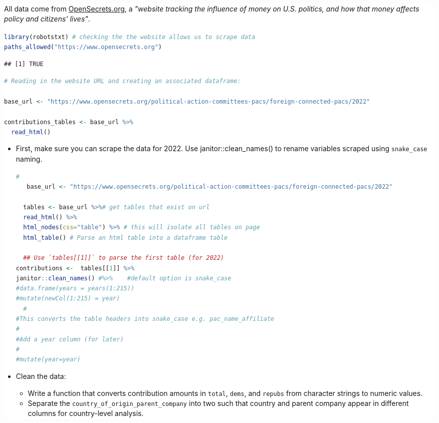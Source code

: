 All data come from [OpenSecrets.org](https://www.opensecrets.org), a *"website tracking the influence of money on U.S. politics, and how that money affects policy and citizens' lives"*.


```r
library(robotstxt) # checking the the website allows us to scrape data
paths_allowed("https://www.opensecrets.org")
```

```
## [1] TRUE
```

```r
# Reading in the website URL and creating an associated dataframe:

base_url <- "https://www.opensecrets.org/political-action-committees-pacs/foreign-connected-pacs/2022"

contributions_tables <- base_url %>%
  read_html() 
```

-   First, make sure you can scrape the data for 2022. Use janitor::clean_names() to rename variables scraped using `snake_case` naming.

    
    ```r
    #
       base_url <- "https://www.opensecrets.org/political-action-committees-pacs/foreign-connected-pacs/2022"
    
      tables <- base_url %>%# get tables that exist on url  
      read_html() %>%  
      html_nodes(css="table") %>% # this will isolate all tables on page  
      html_table() # Parse an html table into a dataframe table
    
      ## Use `tables[[1]]` to parse the first table (for 2022)
    contributions <-  tables[[1]] %>%   
    janitor::clean_names() #%>%    #default option is snake_case
    #data.frame(years = years(1:215))
    #mutate(newCol(1:215) = year)
      #
    #This converts the table headers into snake_case e.g. pac_name_affiliate
    #
    #Add a year column (for later)
    #
    #mutate(year=year)
    ```

-   Clean the data:

    -   Write a function that converts contribution amounts in `total`, `dems`, and `repubs` from character strings to numeric values.
    -   Separate the `country_of_origin_parent_company` into two such that country and parent company appear in different columns for country-level analysis.
